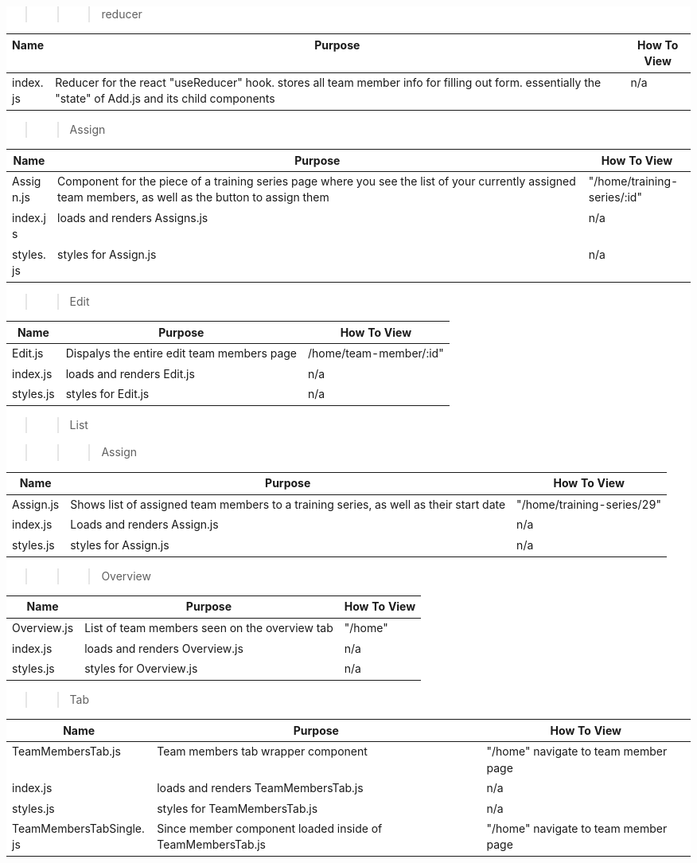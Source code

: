 > > > reducer

| Name     | Purpose                                                                                                                                               | How To View |
| -------- | ----------------------------------------------------------------------------------------------------------------------------------------------------- | ----------- |
| index.js | Reducer for the react "useReducer" hook. stores all team member info for filling out form. essentially the "state" of Add.js and its child components | n/a         |

> > Assign

| Name      | Purpose                                                                                                                                                | How To View                 |
| --------- | ------------------------------------------------------------------------------------------------------------------------------------------------------ | --------------------------- |
| Assign.js | Component for the piece of a training series page where you see the list of your currently assigned team members, as well as the button to assign them | "/home/training-series/:id" |
| index.js  | loads and renders Assigns.js                                                                                                                           | n/a                         |
| styles.js | styles for Assign.js                                                                                                                                   | n/a                         |

> > Edit

| Name      | Purpose                                    | How To View            |
| --------- | ------------------------------------------ | ---------------------- |
| Edit.js   | Dispalys the entire edit team members page | /home/team-member/:id" |
| index.js  | loads and renders Edit.js                  | n/a                    |
| styles.js | styles for Edit.js                         | n/a                    |

> > List

> > > Assign

| Name      | Purpose                                                                               | How To View                |
| --------- | ------------------------------------------------------------------------------------- | -------------------------- |
| Assign.js | Shows list of assigned team members to a training series, as well as their start date | "/home/training-series/29" |
| index.js  | Loads and renders Assign.js                                                           | n/a                        |
| styles.js | styles for Assign.js                                                                  | n/a                        |

> > > Overview

| Name        | Purpose                                       | How To View |
| ----------- | --------------------------------------------- | ----------- |
| Overview.js | List of team members seen on the overview tab | "/home"     |
| index.js    | loads and renders Overview.js                 | n/a         |
| styles.js   | styles for Overview.js                        | n/a         |

> > Tab

| Name                    | Purpose                                                   | How To View                          |
| ----------------------- | --------------------------------------------------------- | ------------------------------------ |
| TeamMembersTab.js       | Team members tab wrapper component                        | "/home" navigate to team member page |
| index.js                | loads and renders TeamMembersTab.js                       | n/a                                  |
| styles.js               | styles for TeamMembersTab.js                              | n/a                                  |
| TeamMembersTabSingle.js | Since member component loaded inside of TeamMembersTab.js | "/home" navigate to team member page |
